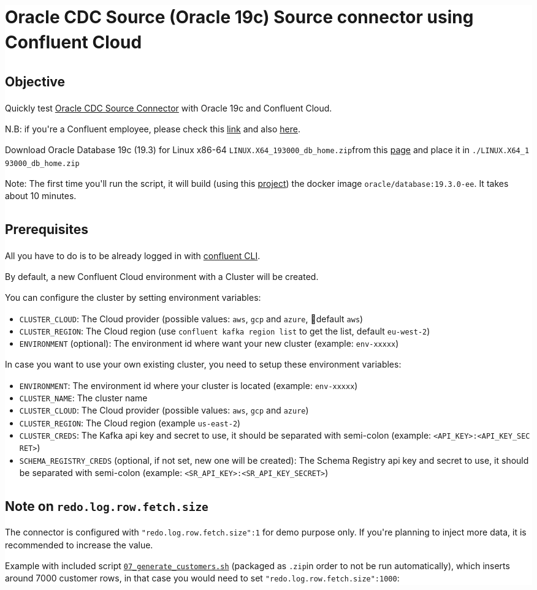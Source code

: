 # Oracle CDC Source (Oracle 19c) Source connector using Confluent Cloud

## Objective

Quickly test [Oracle CDC Source Connector](https://docs.confluent.io/kafka-connect-oracle-cdc/current/) with Oracle 19c and Confluent Cloud.

N.B: if you're a Confluent employee, please check this [link](https://confluent.slack.com/archives/C0116NM415F/p1636391410032900) and also [here](https://confluent.slack.com/archives/C0116NM415F/p1636389483030900).

Download Oracle Database 19c (19.3) for Linux x86-64 `LINUX.X64_193000_db_home.zip`from this [page](https://www.oracle.com/database/technologies/oracle19c-linux-downloads.html) and place it in `./LINUX.X64_193000_db_home.zip`


Note: The first time you'll run the script, it will build (using this [project](https://github.com/oracle/docker-images/blob/master/OracleDatabase/SingleInstance/README.md)) the docker image `oracle/database:19.3.0-ee`. It takes about 10 minutes.

## Prerequisites

All you have to do is to be already logged in with [confluent CLI](https://docs.confluent.io/confluent-cli/current/overview.html#confluent-cli-overview).

By default, a new Confluent Cloud environment with a Cluster will be created.

You can configure the cluster by setting environment variables:

* `CLUSTER_CLOUD`: The Cloud provider (possible values: `aws`, `gcp` and `azure`, default `aws`)
* `CLUSTER_REGION`: The Cloud region (use `confluent kafka region list` to get the list, default `eu-west-2`)
* `ENVIRONMENT` (optional): The environment id where want your new cluster (example: `env-xxxxx`) 

In case you want to use your own existing cluster, you need to setup these environment variables:

* `ENVIRONMENT`: The environment id where your cluster is located (example: `env-xxxxx`) 
* `CLUSTER_NAME`: The cluster name
* `CLUSTER_CLOUD`: The Cloud provider (possible values: `aws`, `gcp` and `azure`)
* `CLUSTER_REGION`: The Cloud region (example `us-east-2`)
* `CLUSTER_CREDS`: The Kafka api key and secret to use, it should be separated with semi-colon (example: `<API_KEY>:<API_KEY_SECRET>`)
* `SCHEMA_REGISTRY_CREDS` (optional, if not set, new one will be created): The Schema Registry api key and secret to use, it should be separated with semi-colon (example: `<SR_API_KEY>:<SR_API_KEY_SECRET>`)


## Note on `redo.log.row.fetch.size`

The connector is configured with `"redo.log.row.fetch.size":1` for demo purpose only. If you're planning to inject more data, it is recommended to increase the value.

Example with included script [`07_generate_customers.sh`](https://github.com/vdesabou/kafka-docker-playground/blob/master/connect/connect-cdc-oracle19-source/sample-sql-scripts/07_generate_customers.sh.zip) (packaged as `.zip`in order to not be run automatically), which inserts around 7000 customer rows, in that case you would need to set `"redo.log.row.fetch.size":1000`:
